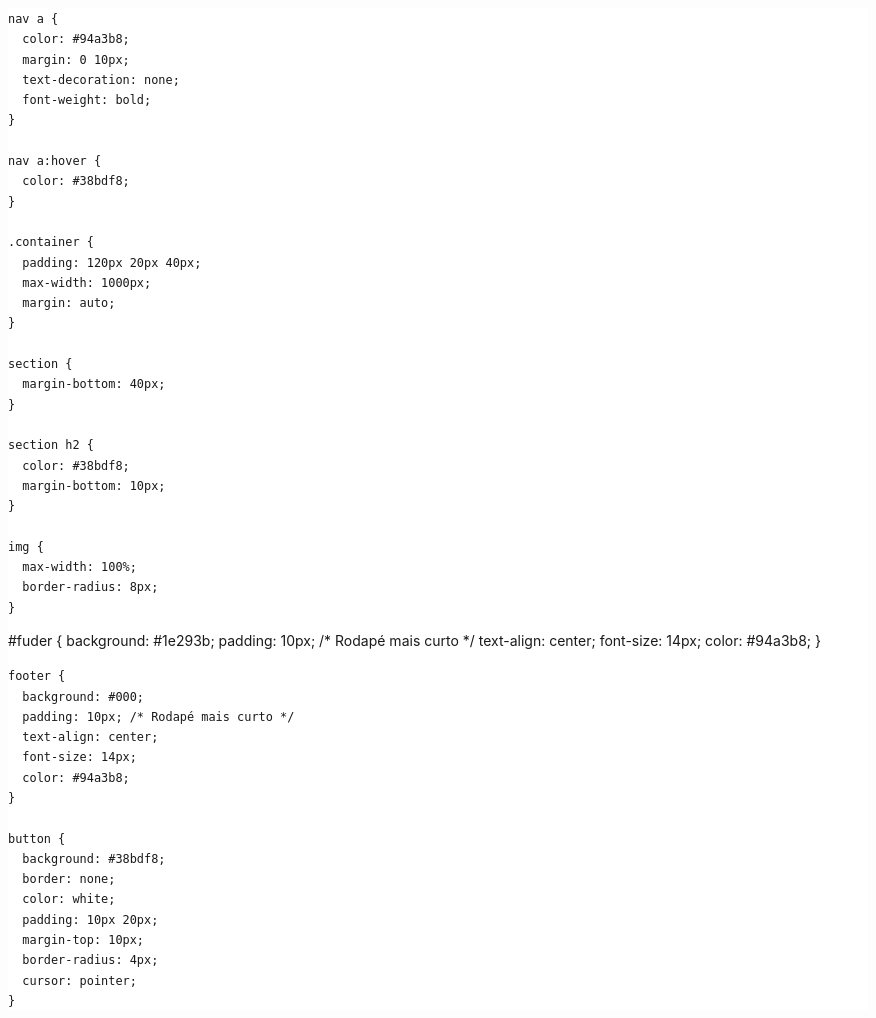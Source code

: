     nav a {
      color: #94a3b8;
      margin: 0 10px;
      text-decoration: none;
      font-weight: bold;
    }

    nav a:hover {
      color: #38bdf8;
    }

    .container {
      padding: 120px 20px 40px;
      max-width: 1000px;
      margin: auto;
    }

    section {
      margin-bottom: 40px;
    }

    section h2 {
      color: #38bdf8;
      margin-bottom: 10px;
    }

    img {
      max-width: 100%;
      border-radius: 8px;
    }
  
  
  
  
  #fuder {
      background: #1e293b;
      padding: 10px; /* Rodapé mais curto */
      text-align: center;
      font-size: 14px;
      color: #94a3b8;
    }
  
  
  
  
  
  

    footer {
      background: #000;
      padding: 10px; /* Rodapé mais curto */
      text-align: center;
      font-size: 14px;
      color: #94a3b8;
    }

    button {
      background: #38bdf8;
      border: none;
      color: white;
      padding: 10px 20px;
      margin-top: 10px;
      border-radius: 4px;
      cursor: pointer;
    }
